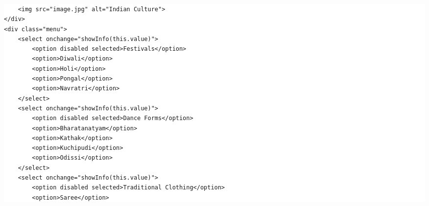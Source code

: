         <img src="image.jpg" alt="Indian Culture">
    </div>
    <div class="menu">
        <select onchange="showInfo(this.value)">
            <option disabled selected>Festivals</option>
            <option>Diwali</option>
            <option>Holi</option>
            <option>Pongal</option>
            <option>Navratri</option>
        </select>
        <select onchange="showInfo(this.value)">
            <option disabled selected>Dance Forms</option>
            <option>Bharatanatyam</option>
            <option>Kathak</option>
            <option>Kuchipudi</option>
            <option>Odissi</option>
        </select>
        <select onchange="showInfo(this.value)">
            <option disabled selected>Traditional Clothing</option>
            <option>Saree</option>